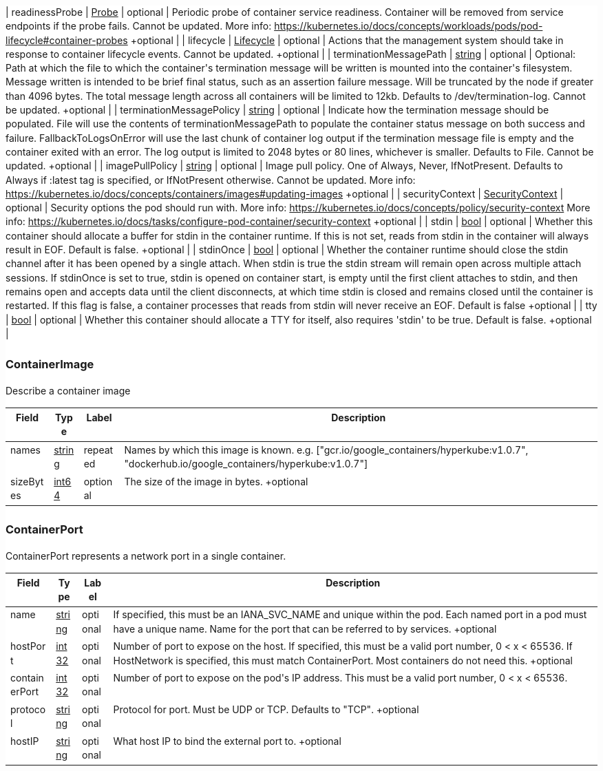 | readinessProbe | [Probe](#k8s.io.api.core.v1.Probe) | optional | Periodic probe of container service readiness. Container will be removed from service endpoints if the probe fails. Cannot be updated. More info: https://kubernetes.io/docs/concepts/workloads/pods/pod-lifecycle#container-probes &#43;optional |
| lifecycle | [Lifecycle](#k8s.io.api.core.v1.Lifecycle) | optional | Actions that the management system should take in response to container lifecycle events. Cannot be updated. &#43;optional |
| terminationMessagePath | [string](#string) | optional | Optional: Path at which the file to which the container&#39;s termination message will be written is mounted into the container&#39;s filesystem. Message written is intended to be brief final status, such as an assertion failure message. Will be truncated by the node if greater than 4096 bytes. The total message length across all containers will be limited to 12kb. Defaults to /dev/termination-log. Cannot be updated. &#43;optional |
| terminationMessagePolicy | [string](#string) | optional | Indicate how the termination message should be populated. File will use the contents of terminationMessagePath to populate the container status message on both success and failure. FallbackToLogsOnError will use the last chunk of container log output if the termination message file is empty and the container exited with an error. The log output is limited to 2048 bytes or 80 lines, whichever is smaller. Defaults to File. Cannot be updated. &#43;optional |
| imagePullPolicy | [string](#string) | optional | Image pull policy. One of Always, Never, IfNotPresent. Defaults to Always if :latest tag is specified, or IfNotPresent otherwise. Cannot be updated. More info: https://kubernetes.io/docs/concepts/containers/images#updating-images &#43;optional |
| securityContext | [SecurityContext](#k8s.io.api.core.v1.SecurityContext) | optional | Security options the pod should run with. More info: https://kubernetes.io/docs/concepts/policy/security-context More info: https://kubernetes.io/docs/tasks/configure-pod-container/security-context &#43;optional |
| stdin | [bool](#bool) | optional | Whether this container should allocate a buffer for stdin in the container runtime. If this is not set, reads from stdin in the container will always result in EOF. Default is false. &#43;optional |
| stdinOnce | [bool](#bool) | optional | Whether the container runtime should close the stdin channel after it has been opened by a single attach. When stdin is true the stdin stream will remain open across multiple attach sessions. If stdinOnce is set to true, stdin is opened on container start, is empty until the first client attaches to stdin, and then remains open and accepts data until the client disconnects, at which time stdin is closed and remains closed until the container is restarted. If this flag is false, a container processes that reads from stdin will never receive an EOF. Default is false &#43;optional |
| tty | [bool](#bool) | optional | Whether this container should allocate a TTY for itself, also requires &#39;stdin&#39; to be true. Default is false. &#43;optional |






<a name="k8s.io.api.core.v1.ContainerImage"/>

### ContainerImage
Describe a container image


| Field | Type | Label | Description |
| ----- | ---- | ----- | ----------- |
| names | [string](#string) | repeated | Names by which this image is known. e.g. [&#34;gcr.io/google_containers/hyperkube:v1.0.7&#34;, &#34;dockerhub.io/google_containers/hyperkube:v1.0.7&#34;] |
| sizeBytes | [int64](#int64) | optional | The size of the image in bytes. &#43;optional |






<a name="k8s.io.api.core.v1.ContainerPort"/>

### ContainerPort
ContainerPort represents a network port in a single container.


| Field | Type | Label | Description |
| ----- | ---- | ----- | ----------- |
| name | [string](#string) | optional | If specified, this must be an IANA_SVC_NAME and unique within the pod. Each named port in a pod must have a unique name. Name for the port that can be referred to by services. &#43;optional |
| hostPort | [int32](#int32) | optional | Number of port to expose on the host. If specified, this must be a valid port number, 0 &lt; x &lt; 65536. If HostNetwork is specified, this must match ContainerPort. Most containers do not need this. &#43;optional |
| containerPort | [int32](#int32) | optional | Number of port to expose on the pod&#39;s IP address. This must be a valid port number, 0 &lt; x &lt; 65536. |
| protocol | [string](#string) | optional | Protocol for port. Must be UDP or TCP. Defaults to &#34;TCP&#34;. &#43;optional |
| hostIP | [string](#string) | optional | What host IP to bind the external port to. &#43;optional |





